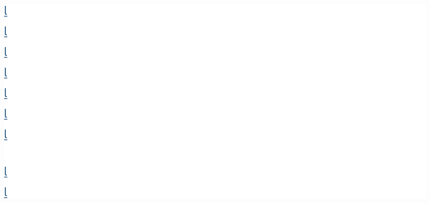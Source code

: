 </td>
<td valign="top">

<span style="font-size:24px;line-height: 28px;"><span style="color:#346187;"><span class="SAP-icons-V5"></span></span></span>

</td>
<td valign="top">

<span style="font-size:24px;line-height: 28px;"><span style="color:#346187;"><span class="SAP-icons-V5"></span></span></span>

</td>
<td valign="top">

<span style="font-size:24px;line-height: 28px;"><span style="color:#346187;"><span class="SAP-icons-V5"></span></span></span>

</td>
<td valign="top">

<span style="font-size:24px;line-height: 28px;"><span style="color:#346187;"><span class="SAP-icons-V5"></span></span></span>

</td>
<td valign="top">

<span style="font-size:24px;line-height: 28px;"><span style="color:#346187;"><span class="SAP-icons-V5"></span></span></span>

</td>
<td valign="top">

<span style="font-size:24px;line-height: 28px;"><span style="color:#346187;"><span class="SAP-icons-V5"></span></span></span>

</td>
<td valign="top">

<span style="font-size:24px;line-height: 28px;"><span style="color:#346187;"><span class="SAP-icons-V5"></span></span></span>

</td>
<td valign="top">

 

</td>
<td valign="top">

<span style="font-size:24px;line-height: 28px;"><span style="color:#346187;"><span class="SAP-icons-V5"></span></span></span>

</td>
<td valign="top">

<span style="font-size:24px;line-height: 28px;"><span style="color:#346187;"><span class="SAP-icons-V5"></span></span></span>

</td>
<td valign="top">
